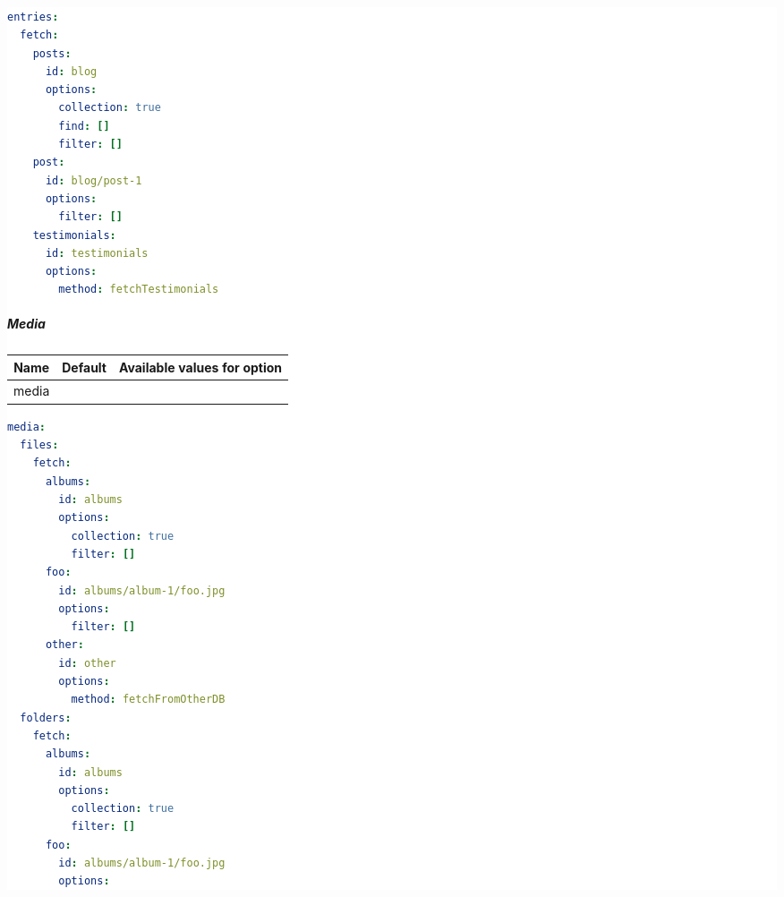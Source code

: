 ```yaml
entries:
  fetch:
    posts:
      id: blog
      options:
        collection: true
        find: []
        filter: []
    post:
      id: blog/post-1
      options:
        filter: []
    testimonials:
      id: testimonials
      options:
        method: fetchTestimonials
```

##### <a name="default-variables-media"></a> Media

<table>
    <thead>
        <tr>
            <th>Name</th>
            <th>Default</th>
            <th>Available values for option</th>
        </tr>
    </thead>
    <tbody>
        <tr>
            <td>media</td>
            <td></td>
            <td></td>
        </tr>
    </tbody>
</table>

```yaml
media:
  files:
    fetch:
      albums:
        id: albums
        options:
          collection: true
          filter: []
      foo:
        id: albums/album-1/foo.jpg
        options:
          filter: []
      other:
        id: other
        options:
          method: fetchFromOtherDB
  folders:
    fetch:
      albums:
        id: albums
        options:
          collection: true
          filter: []
      foo:
        id: albums/album-1/foo.jpg
        options:
```